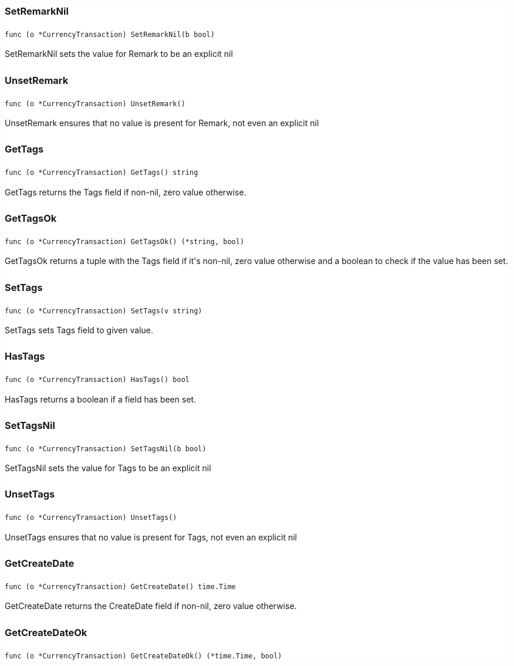 ### SetRemarkNil

`func (o *CurrencyTransaction) SetRemarkNil(b bool)`

 SetRemarkNil sets the value for Remark to be an explicit nil

### UnsetRemark
`func (o *CurrencyTransaction) UnsetRemark()`

UnsetRemark ensures that no value is present for Remark, not even an explicit nil
### GetTags

`func (o *CurrencyTransaction) GetTags() string`

GetTags returns the Tags field if non-nil, zero value otherwise.

### GetTagsOk

`func (o *CurrencyTransaction) GetTagsOk() (*string, bool)`

GetTagsOk returns a tuple with the Tags field if it's non-nil, zero value otherwise
and a boolean to check if the value has been set.

### SetTags

`func (o *CurrencyTransaction) SetTags(v string)`

SetTags sets Tags field to given value.

### HasTags

`func (o *CurrencyTransaction) HasTags() bool`

HasTags returns a boolean if a field has been set.

### SetTagsNil

`func (o *CurrencyTransaction) SetTagsNil(b bool)`

 SetTagsNil sets the value for Tags to be an explicit nil

### UnsetTags
`func (o *CurrencyTransaction) UnsetTags()`

UnsetTags ensures that no value is present for Tags, not even an explicit nil
### GetCreateDate

`func (o *CurrencyTransaction) GetCreateDate() time.Time`

GetCreateDate returns the CreateDate field if non-nil, zero value otherwise.

### GetCreateDateOk

`func (o *CurrencyTransaction) GetCreateDateOk() (*time.Time, bool)`
